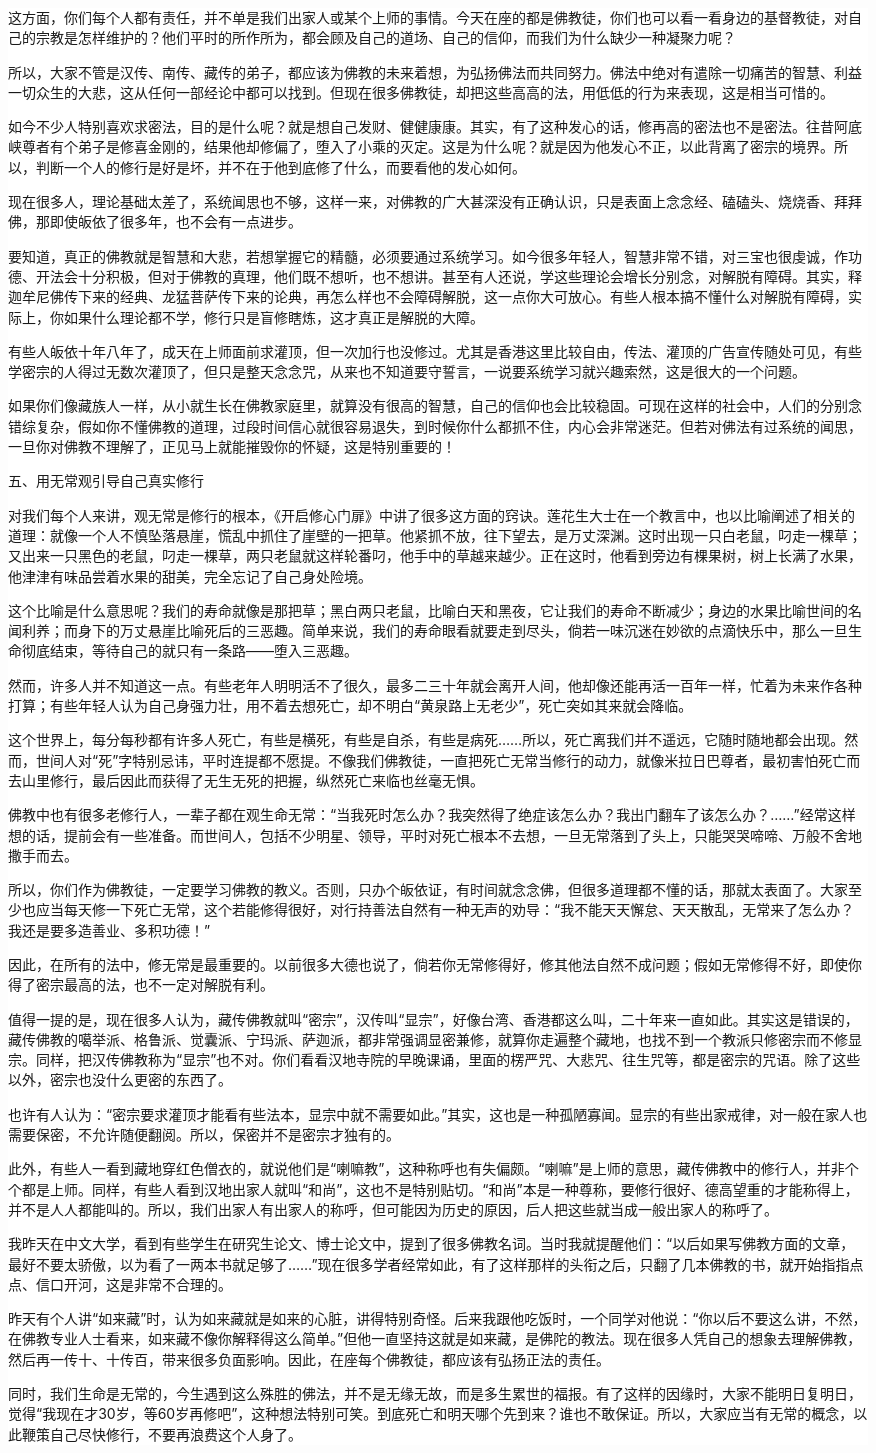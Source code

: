 这方面，你们每个人都有责任，并不单是我们出家人或某个上师的事情。今天在座的都是佛教徒，你们也可以看一看身边的基督教徒，对自己的宗教是怎样维护的？他们平时的所作所为，都会顾及自己的道场、自己的信仰，而我们为什么缺少一种凝聚力呢？

所以，大家不管是汉传、南传、藏传的弟子，都应该为佛教的未来着想，为弘扬佛法而共同努力。佛法中绝对有遣除一切痛苦的智慧、利益一切众生的大悲，这从任何一部经论中都可以找到。但现在很多佛教徒，却把这些高高的法，用低低的行为来表现，这是相当可惜的。

如今不少人特别喜欢求密法，目的是什么呢？就是想自己发财、健健康康。其实，有了这种发心的话，修再高的密法也不是密法。往昔阿底峡尊者有个弟子是修喜金刚的，结果他却修偏了，堕入了小乘的灭定。这是为什么呢？就是因为他发心不正，以此背离了密宗的境界。所以，判断一个人的修行是好是坏，并不在于他到底修了什么，而要看他的发心如何。

现在很多人，理论基础太差了，系统闻思也不够，这样一来，对佛教的广大甚深没有正确认识，只是表面上念念经、磕磕头、烧烧香、拜拜佛，那即使皈依了很多年，也不会有一点进步。

要知道，真正的佛教就是智慧和大悲，若想掌握它的精髓，必须要通过系统学习。如今很多年轻人，智慧非常不错，对三宝也很虔诚，作功德、开法会十分积极，但对于佛教的真理，他们既不想听，也不想讲。甚至有人还说，学这些理论会增长分别念，对解脱有障碍。其实，释迦牟尼佛传下来的经典、龙猛菩萨传下来的论典，再怎么样也不会障碍解脱，这一点你大可放心。有些人根本搞不懂什么对解脱有障碍，实际上，你如果什么理论都不学，修行只是盲修瞎炼，这才真正是解脱的大障。

有些人皈依十年八年了，成天在上师面前求灌顶，但一次加行也没修过。尤其是香港这里比较自由，传法、灌顶的广告宣传随处可见，有些学密宗的人得过无数次灌顶了，但只是整天念念咒，从来也不知道要守誓言，一说要系统学习就兴趣索然，这是很大的一个问题。

如果你们像藏族人一样，从小就生长在佛教家庭里，就算没有很高的智慧，自己的信仰也会比较稳固。可现在这样的社会中，人们的分别念错综复杂，假如你不懂佛教的道理，过段时间信心就很容易退失，到时候你什么都抓不住，内心会非常迷茫。但若对佛法有过系统的闻思，一旦你对佛教不理解了，正见马上就能摧毁你的怀疑，这是特别重要的！

五、用无常观引导自己真实修行

对我们每个人来讲，观无常是修行的根本，《开启修心门扉》中讲了很多这方面的窍诀。莲花生大士在一个教言中，也以比喻阐述了相关的道理：就像一个人不慎坠落悬崖，慌乱中抓住了崖壁的一把草。他紧抓不放，往下望去，是万丈深渊。这时出现一只白老鼠，叼走一棵草；又出来一只黑色的老鼠，叼走一棵草，两只老鼠就这样轮番叼，他手中的草越来越少。正在这时，他看到旁边有棵果树，树上长满了水果，他津津有味品尝着水果的甜美，完全忘记了自己身处险境。

这个比喻是什么意思呢？我们的寿命就像是那把草；黑白两只老鼠，比喻白天和黑夜，它让我们的寿命不断减少；身边的水果比喻世间的名闻利养；而身下的万丈悬崖比喻死后的三恶趣。简单来说，我们的寿命眼看就要走到尽头，倘若一味沉迷在妙欲的点滴快乐中，那么一旦生命彻底结束，等待自己的就只有一条路——堕入三恶趣。

然而，许多人并不知道这一点。有些老年人明明活不了很久，最多二三十年就会离开人间，他却像还能再活一百年一样，忙着为未来作各种打算；有些年轻人认为自己身强力壮，用不着去想死亡，却不明白“黄泉路上无老少”，死亡突如其来就会降临。

这个世界上，每分每秒都有许多人死亡，有些是横死，有些是自杀，有些是病死……所以，死亡离我们并不遥远，它随时随地都会出现。然而，世间人对“死”字特别忌讳，平时连提都不愿提。不像我们佛教徒，一直把死亡无常当修行的动力，就像米拉日巴尊者，最初害怕死亡而去山里修行，最后因此而获得了无生无死的把握，纵然死亡来临也丝毫无惧。

佛教中也有很多老修行人，一辈子都在观生命无常：“当我死时怎么办？我突然得了绝症该怎么办？我出门翻车了该怎么办？……”经常这样想的话，提前会有一些准备。而世间人，包括不少明星、领导，平时对死亡根本不去想，一旦无常落到了头上，只能哭哭啼啼、万般不舍地撒手而去。

所以，你们作为佛教徒，一定要学习佛教的教义。否则，只办个皈依证，有时间就念念佛，但很多道理都不懂的话，那就太表面了。大家至少也应当每天修一下死亡无常，这个若能修得很好，对行持善法自然有一种无声的劝导：“我不能天天懈怠、天天散乱，无常来了怎么办？我还是要多造善业、多积功德！”

因此，在所有的法中，修无常是最重要的。以前很多大德也说了，倘若你无常修得好，修其他法自然不成问题；假如无常修得不好，即使你得了密宗最高的法，也不一定对解脱有利。

值得一提的是，现在很多人认为，藏传佛教就叫“密宗”，汉传叫“显宗”，好像台湾、香港都这么叫，二十年来一直如此。其实这是错误的，藏传佛教的噶举派、格鲁派、觉囊派、宁玛派、萨迦派，都非常强调显密兼修，就算你走遍整个藏地，也找不到一个教派只修密宗而不修显宗。同样，把汉传佛教称为“显宗”也不对。你们看看汉地寺院的早晚课诵，里面的楞严咒、大悲咒、往生咒等，都是密宗的咒语。除了这些以外，密宗也没什么更密的东西了。

也许有人认为：“密宗要求灌顶才能看有些法本，显宗中就不需要如此。”其实，这也是一种孤陋寡闻。显宗的有些出家戒律，对一般在家人也需要保密，不允许随便翻阅。所以，保密并不是密宗才独有的。

此外，有些人一看到藏地穿红色僧衣的，就说他们是“喇嘛教”，这种称呼也有失偏颇。“喇嘛”是上师的意思，藏传佛教中的修行人，并非个个都是上师。同样，有些人看到汉地出家人就叫“和尚”，这也不是特别贴切。“和尚”本是一种尊称，要修行很好、德高望重的才能称得上，并不是人人都能叫的。所以，我们出家人有出家人的称呼，但可能因为历史的原因，后人把这些就当成一般出家人的称呼了。

我昨天在中文大学，看到有些学生在研究生论文、博士论文中，提到了很多佛教名词。当时我就提醒他们：“以后如果写佛教方面的文章，最好不要太骄傲，以为看了一两本书就足够了……”现在很多学者经常如此，有了这样那样的头衔之后，只翻了几本佛教的书，就开始指指点点、信口开河，这是非常不合理的。

昨天有个人讲“如来藏”时，认为如来藏就是如来的心脏，讲得特别奇怪。后来我跟他吃饭时，一个同学对他说：“你以后不要这么讲，不然，在佛教专业人士看来，如来藏不像你解释得这么简单。”但他一直坚持这就是如来藏，是佛陀的教法。现在很多人凭自己的想象去理解佛教，然后再一传十、十传百，带来很多负面影响。因此，在座每个佛教徒，都应该有弘扬正法的责任。

同时，我们生命是无常的，今生遇到这么殊胜的佛法，并不是无缘无故，而是多生累世的福报。有了这样的因缘时，大家不能明日复明日，觉得“我现在才30岁，等60岁再修吧”，这种想法特别可笑。到底死亡和明天哪个先到来？谁也不敢保证。所以，大家应当有无常的概念，以此鞭策自己尽快修行，不要再浪费这个人身了。

